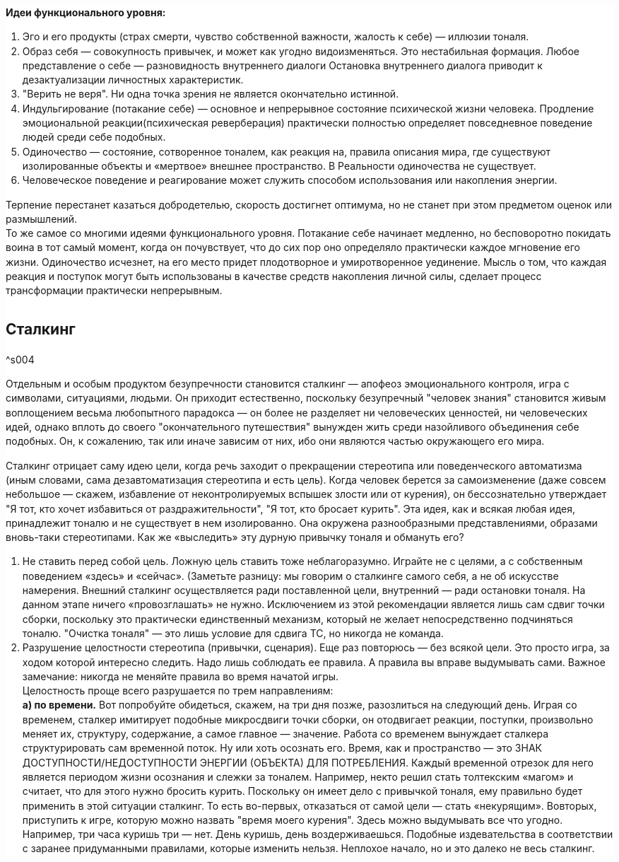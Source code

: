 **Идеи функционального уровня:**
1. Эго и его продукты (страх смерти, чувство собственной важности, жалость к себе) — иллюзии тоналя.
2. Образ себя — совокупность привычек, и может как угодно видоизменяться. Это нестабильная формация. Любое представление о себе — разновидность внутреннего диалоги Остановка внутреннего диалога приводит к дезактуализации личностных характеристик.
3. "Верить не веря". Ни одна точка зрения не является окончательно истинной.
4. Индульгирование (потакание себе) — основное и непрерывное состояние психической жизни человека. Продление эмоциональной реакции(психическая реверберация) практически полностью определяет повседневное поведение людей среди себе подобных.
5. Одиночество — состояние, сотворенное тоналем, как реакция на, правила описания мира, где существуют изолированные объекты и «мертвое» внешнее пространство. В Реальности одиночества не существует.
6. Человеческое поведение и реагирование может служить способом использования или накопления энергии. 

Терпение перестанет казаться добродетелью, скорость достигнет оптимума, но не станет при этом предметом оценок или размышлений.  
То же самое со многими идеями функционального уровня. Потакание себе начинает медленно, но бесповоротно покидать воина в тот самый момент, когда он почувствует, что до сих пор оно определяло практически каждое мгновение его жизни. Одиночество исчезнет, на его место придет плодотворное и умиротворенное уединение. Мысль о том, что каждая реакция и поступок могут быть использованы в качестве средств накопления личной силы, сделает процесс трансформации практически непрерывным.
## Сталкинг
^s004

Отдельным и особым продуктом безупречности становится сталкинг — апофеоз эмоционального контроля, игра с символами, ситуациями, людьми. Он приходит естественно, поскольку безупречный "человек знания" становится живым воплощением весьма любопытного парадокса — он более не разделяет ни человеческих ценностей, ни человеческих идей, однако вплоть до своего "окончательного путешествия" вынужден жить среди назойливого объединения себе подобных. Он, к сожалению, так или иначе зависим от них, ибо они являются частью окружающего его мира.

Сталкинг отрицает саму идею цели, когда речь заходит о прекращении стереотипа или поведенческого автоматизма (иным словами, сама дезавтоматизация стереотипа и есть цель).
Когда человек берется за самоизменение (даже совсем небольшое — скажем, избавление от неконтролируемых вспышек злости или от курения), он бессознательно утверждает "Я тот, кто хочет избавиться от раздражительности", "Я тот, кто бросает курить". Эта идея, как и всякая любая идея, принадлежит тоналю и не существует в нем изолированно. Она окружена разнообразными представлениями, образами вновь-таки стереотипами. Как же «выследить» эту дурную привычку тоналя и обмануть его?
1. Не ставить перед собой цель. Ложную цель ставить тоже неблагоразумно. Играйте не с целями, а с собственным поведением «здесь» и «сейчас». (Заметьте разницу: мы говорим о сталкинге самого себя, а не об искусстве намерения. Внешний сталкинг осуществляется ради поставленной цели, внутренний — ради остановки тоналя. На данном этапе ничего «провозглашать» не нужно. Исключением из этой рекомендации является лишь сам сдвиг точки сборки, поскольку это практически единственный механизм, который не желает непосредственно подчиняться тоналю. "Очистка тоналя" — это лишь условие для сдвига ТС, но никогда не команда.
2. Разрушение целостности стереотипа (привычки, сценария). Еще раз повторюсь — без всякой цели. Это просто игра, за ходом которой интересно следить. Надо лишь соблюдать ее правила. А правила вы вправе выдумывать сами. Важное замечание: никогда не меняйте правила во время начатой игры.  
Целостность проще всего разрушается по трем направлениям:  
**а) по времени.** Вот попробуйте обидеться, скажем, на три дня позже, разозлиться на следующий день. Играя со временем, сталкер имитирует подобные микросдвиги точки сборки, он отодвигает реакции, поступки, произвольно меняет их, структуру, содержание, а самое главное — значение. Работа со временем вынуждает сталкера структурировать сам временной поток. Ну или хоть осознать его. Время, как и пространство — это ЗНАК ДОСТУПНОСТИ/НЕДОСТУПНОСТИ ЭНЕРГИИ (ОБЪЕКТА) ДЛЯ ПОТРЕБЛЕНИЯ. Каждый временной отрезок для него является периодом жизни осознания и слежки за тоналем.
Например, некто решил стать толтекским «магом» и считает, что для этого нужно бросить курить. Поскольку он имеет дело с привычкой тоналя, ему правильно будет применить в этой ситуации сталкинг. То есть во-первых, отказаться от самой цели — стать «некурящим». Вовторых, приступить к игре, которую можно назвать "время моего курения". Здесь можно выдумывать все что угодно. Например, три часа куришь три — нет. День куришь, день воздерживаешься. Подобные издевательства в соответствии с заранее придуманными правилами, которые изменить нельзя. Неплохое начало, но и это далеко не весь сталкинг.  